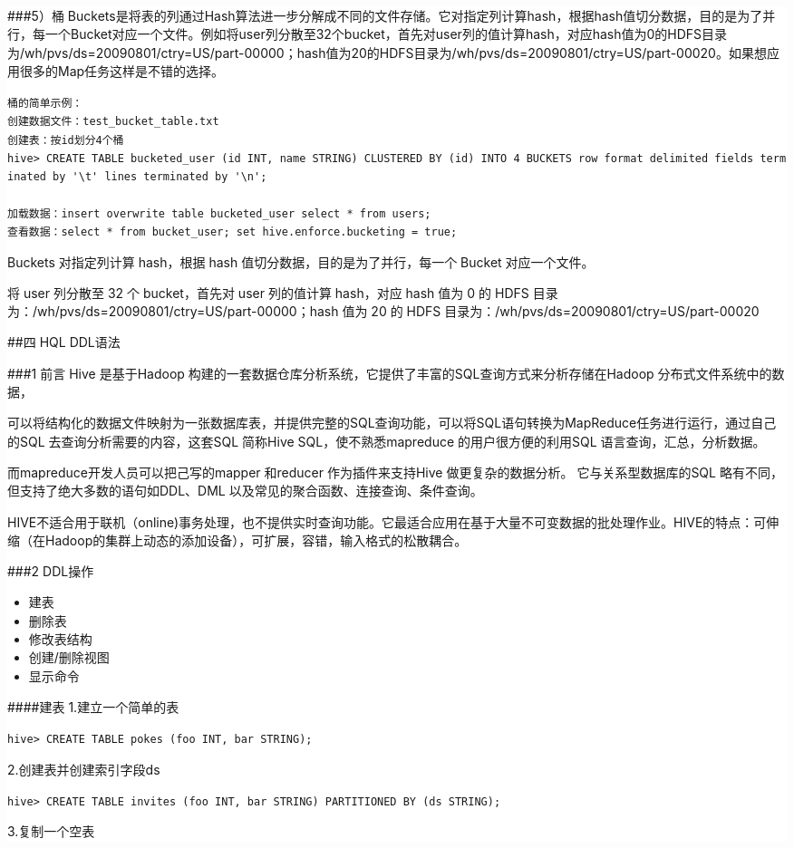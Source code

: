 ###5）桶
Buckets是将表的列通过Hash算法进一步分解成不同的文件存储。它对指定列计算hash，根据hash值切分数据，目的是为了并行，每一个Bucket对应一个文件。例如将user列分散至32个bucket，首先对user列的值计算hash，对应hash值为0的HDFS目录为/wh/pvs/ds=20090801/ctry=US/part-00000；hash值为20的HDFS目录为/wh/pvs/ds=20090801/ctry=US/part-00020。如果想应用很多的Map任务这样是不错的选择。


```
桶的简单示例：
创建数据文件：test_bucket_table.txt
创建表：按id划分4个桶
hive> CREATE TABLE bucketed_user (id INT, name STRING) CLUSTERED BY (id) INTO 4 BUCKETS row format delimited fields terminated by '\t' lines terminated by '\n';

加载数据：insert overwrite table bucketed_user select * from users;
查看数据：select * from bucket_user; set hive.enforce.bucketing = true;
```

Buckets 对指定列计算 hash，根据 hash 值切分数据，目的是为了并行，每一个 Bucket 对应一个文件。

将 user 列分散至 32 个 bucket，首先对 user 列的值计算 hash，对应 hash 值为 0 的 HDFS 目录为：/wh/pvs/ds=20090801/ctry=US/part-00000；hash 值为 20 的 HDFS 目录为：/wh/pvs/ds=20090801/ctry=US/part-00020




##四 HQL DDL语法

###1 前言
Hive 是基于Hadoop 构建的一套数据仓库分析系统，它提供了丰富的SQL查询方式来分析存储在Hadoop 分布式文件系统中的数据，

可以将结构化的数据文件映射为一张数据库表，并提供完整的SQL查询功能，可以将SQL语句转换为MapReduce任务进行运行，通过自己的SQL 去查询分析需要的内容，这套SQL 简称Hive SQL，使不熟悉mapreduce 的用户很方便的利用SQL 语言查询，汇总，分析数据。

而mapreduce开发人员可以把己写的mapper 和reducer 作为插件来支持Hive 做更复杂的数据分析。
它与关系型数据库的SQL 略有不同，但支持了绝大多数的语句如DDL、DML 以及常见的聚合函数、连接查询、条件查询。

HIVE不适合用于联机（online)事务处理，也不提供实时查询功能。它最适合应用在基于大量不可变数据的批处理作业。HIVE的特点：可伸缩（在Hadoop的集群上动态的添加设备），可扩展，容错，输入格式的松散耦合。

###2 DDL操作
* 建表
* 删除表
* 修改表结构
* 创建/删除视图
* 显示命令

####建表
1.建立一个简单的表


`hive> CREATE TABLE pokes (foo INT, bar STRING);`


2.创建表并创建索引字段ds


`hive> CREATE TABLE invites (foo INT, bar STRING) PARTITIONED BY (ds STRING);`


3.复制一个空表

